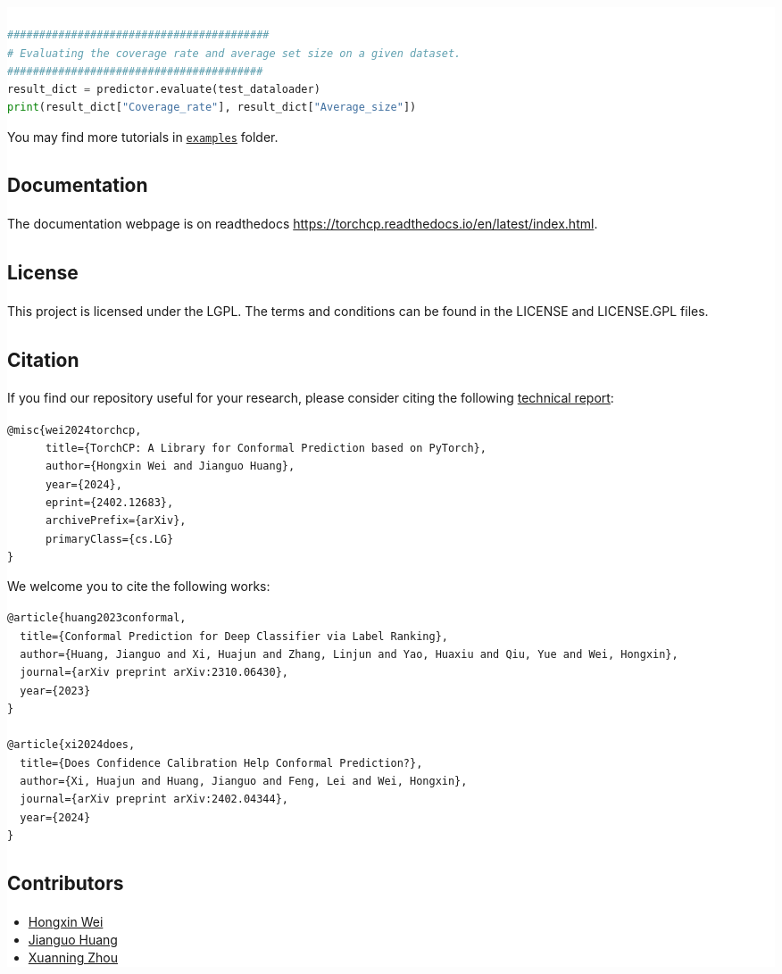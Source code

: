 ```python

#########################################
# Evaluating the coverage rate and average set size on a given dataset.
########################################
result_dict = predictor.evaluate(test_dataloader)
print(result_dict["Coverage_rate"], result_dict["Average_size"])

```

You may find more tutorials in [`examples`](https://github.com/ml-stat-Sustech/TorchCP/tree/master/examples) folder.

## Documentation

The documentation webpage is on readthedocs https://torchcp.readthedocs.io/en/latest/index.html.

## License

This project is licensed under the LGPL. The terms and conditions can be found in the LICENSE and LICENSE.GPL files.

## Citation

If you find our repository useful for your research, please consider citing the following [technical report](https://arxiv.org/abs/2402.12683):

```
@misc{wei2024torchcp,
      title={TorchCP: A Library for Conformal Prediction based on PyTorch}, 
      author={Hongxin Wei and Jianguo Huang},
      year={2024},
      eprint={2402.12683},
      archivePrefix={arXiv},
      primaryClass={cs.LG}
}
```
We welcome you to cite the following works:
```
@article{huang2023conformal,
  title={Conformal Prediction for Deep Classifier via Label Ranking},
  author={Huang, Jianguo and Xi, Huajun and Zhang, Linjun and Yao, Huaxiu and Qiu, Yue and Wei, Hongxin},
  journal={arXiv preprint arXiv:2310.06430},
  year={2023}
}

@article{xi2024does,
  title={Does Confidence Calibration Help Conformal Prediction?},
  author={Xi, Huajun and Huang, Jianguo and Feng, Lei and Wei, Hongxin},
  journal={arXiv preprint arXiv:2402.04344},
  year={2024}
}
```

## Contributors

* [Hongxin Wei](https://hongxin001.github.io/)
* [Jianguo Huang](https://jianguo99.github.io/)
* [Xuanning Zhou](https://github.com/Shinning-Zhou)




